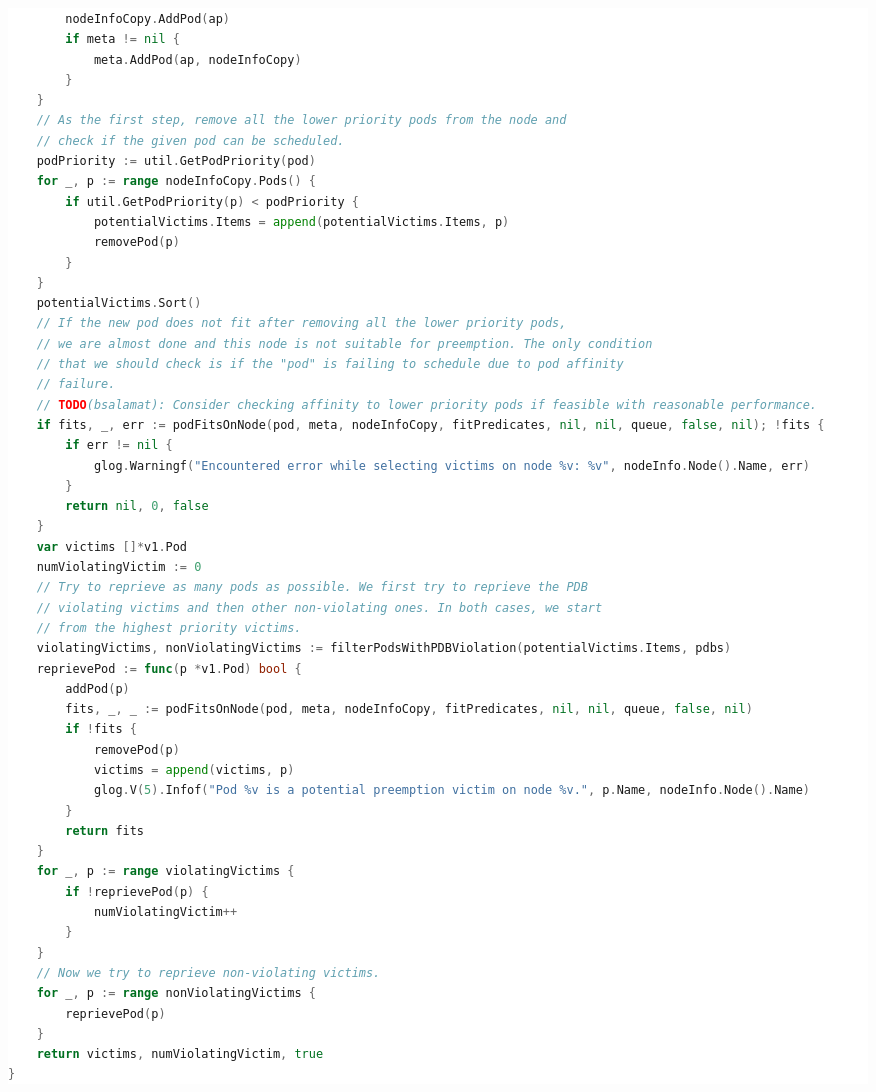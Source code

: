 ```go
		nodeInfoCopy.AddPod(ap)
		if meta != nil {
			meta.AddPod(ap, nodeInfoCopy)
		}
	}
	// As the first step, remove all the lower priority pods from the node and
	// check if the given pod can be scheduled.
	podPriority := util.GetPodPriority(pod)
	for _, p := range nodeInfoCopy.Pods() {
		if util.GetPodPriority(p) < podPriority {
			potentialVictims.Items = append(potentialVictims.Items, p)
			removePod(p)
		}
	}
	potentialVictims.Sort()
	// If the new pod does not fit after removing all the lower priority pods,
	// we are almost done and this node is not suitable for preemption. The only condition
	// that we should check is if the "pod" is failing to schedule due to pod affinity
	// failure.
	// TODO(bsalamat): Consider checking affinity to lower priority pods if feasible with reasonable performance.
	if fits, _, err := podFitsOnNode(pod, meta, nodeInfoCopy, fitPredicates, nil, nil, queue, false, nil); !fits {
		if err != nil {
			glog.Warningf("Encountered error while selecting victims on node %v: %v", nodeInfo.Node().Name, err)
		}
		return nil, 0, false
	}
	var victims []*v1.Pod
	numViolatingVictim := 0
	// Try to reprieve as many pods as possible. We first try to reprieve the PDB
	// violating victims and then other non-violating ones. In both cases, we start
	// from the highest priority victims.
	violatingVictims, nonViolatingVictims := filterPodsWithPDBViolation(potentialVictims.Items, pdbs)
	reprievePod := func(p *v1.Pod) bool {
		addPod(p)
		fits, _, _ := podFitsOnNode(pod, meta, nodeInfoCopy, fitPredicates, nil, nil, queue, false, nil)
		if !fits {
			removePod(p)
			victims = append(victims, p)
			glog.V(5).Infof("Pod %v is a potential preemption victim on node %v.", p.Name, nodeInfo.Node().Name)
		}
		return fits
	}
	for _, p := range violatingVictims {
		if !reprievePod(p) {
			numViolatingVictim++
		}
	}
	// Now we try to reprieve non-violating victims.
	for _, p := range nonViolatingVictims {
		reprievePod(p)
	}
	return victims, numViolatingVictim, true
}
```
